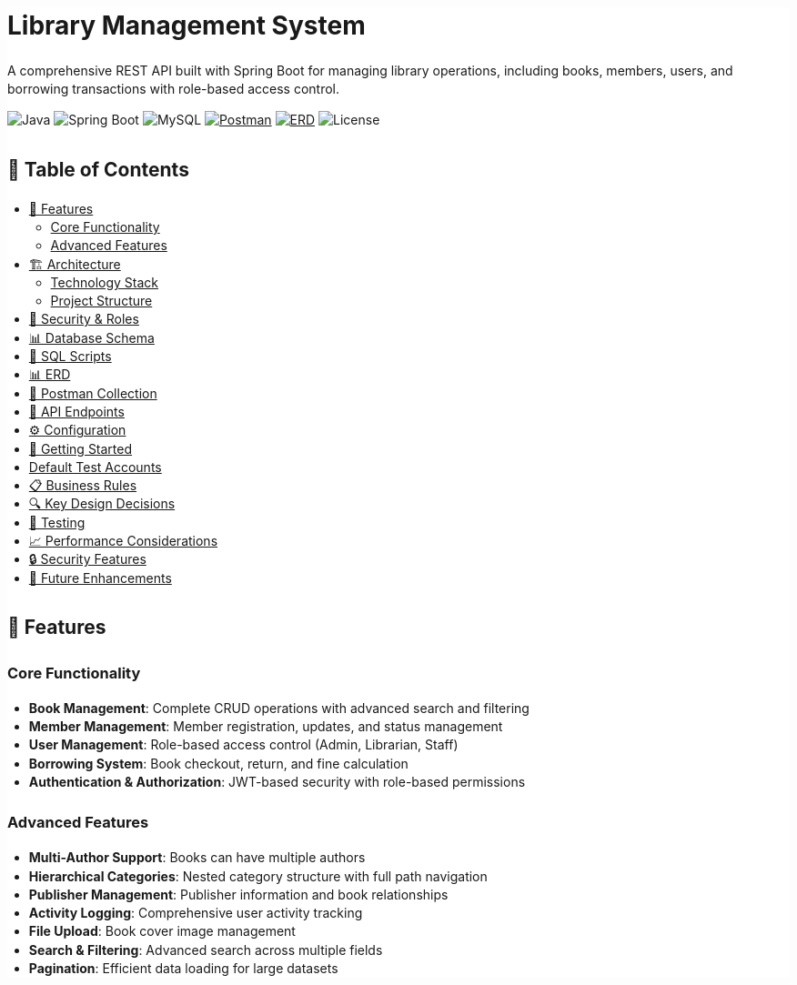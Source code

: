 # Library Management System
A comprehensive REST API built with Spring Boot for managing library operations, including books, members, users, and borrowing transactions with role-based access control.

![Java](https://img.shields.io/badge/Java-21-blue)
![Spring Boot](https://img.shields.io/badge/Spring%20Boot-3.x-brightgreen)
![MySQL](https://img.shields.io/badge/Database-MySQL-orange)
[![Postman](https://img.shields.io/badge/Postman-Collection-orange)](./postman/library_management.postman_collection.json)
[![ERD](https://img.shields.io/badge/ERD-Diagram-blueviolet)](./docs/library_management_erd.png)
![License](https://img.shields.io/badge/License-MIT-lightgrey)

## 📑 Table of Contents

- [🚀 Features](#-features)
  - [Core Functionality](#core-functionality)
  - [Advanced Features](#advanced-features)
- [🏗️ Architecture](#-architecture)
  - [Technology Stack](#technology-stack)
  - [Project Structure](#project-structure)
- [🔐 Security & Roles](#-security--roles)
- [📊 Database Schema](#-database-schema)
- [📂 SQL Scripts](#-sql-scripts)
- [📊 ERD](#-erd)
- [🧪 Postman Collection](#-postman-collection)
- [🔧 API Endpoints](#-api-endpoints)
- [⚙️ Configuration](#-configuration)
- [🚀 Getting Started](#-getting-started)
- [Default Test Accounts](#default-test-accounts)
- [📋 Business Rules](#-business-rules)
- [🔍 Key Design Decisions](#-key-design-decisions)
- [🧪 Testing](#-testing)
- [📈 Performance Considerations](#-performance-considerations)
- [🔒 Security Features](#-security-features)
- [📝 Future Enhancements](#-future-enhancements)


## 🚀 Features

### Core Functionality
- **Book Management**: Complete CRUD operations with advanced search and filtering
- **Member Management**: Member registration, updates, and status management
- **User Management**: Role-based access control (Admin, Librarian, Staff)
- **Borrowing System**: Book checkout, return, and fine calculation
- **Authentication & Authorization**: JWT-based security with role-based permissions

### Advanced Features
- **Multi-Author Support**: Books can have multiple authors
- **Hierarchical Categories**: Nested category structure with full path navigation
- **Publisher Management**: Publisher information and book relationships
- **Activity Logging**: Comprehensive user activity tracking
- **File Upload**: Book cover image management
- **Search & Filtering**: Advanced search across multiple fields
- **Pagination**: Efficient data loading for large datasets
